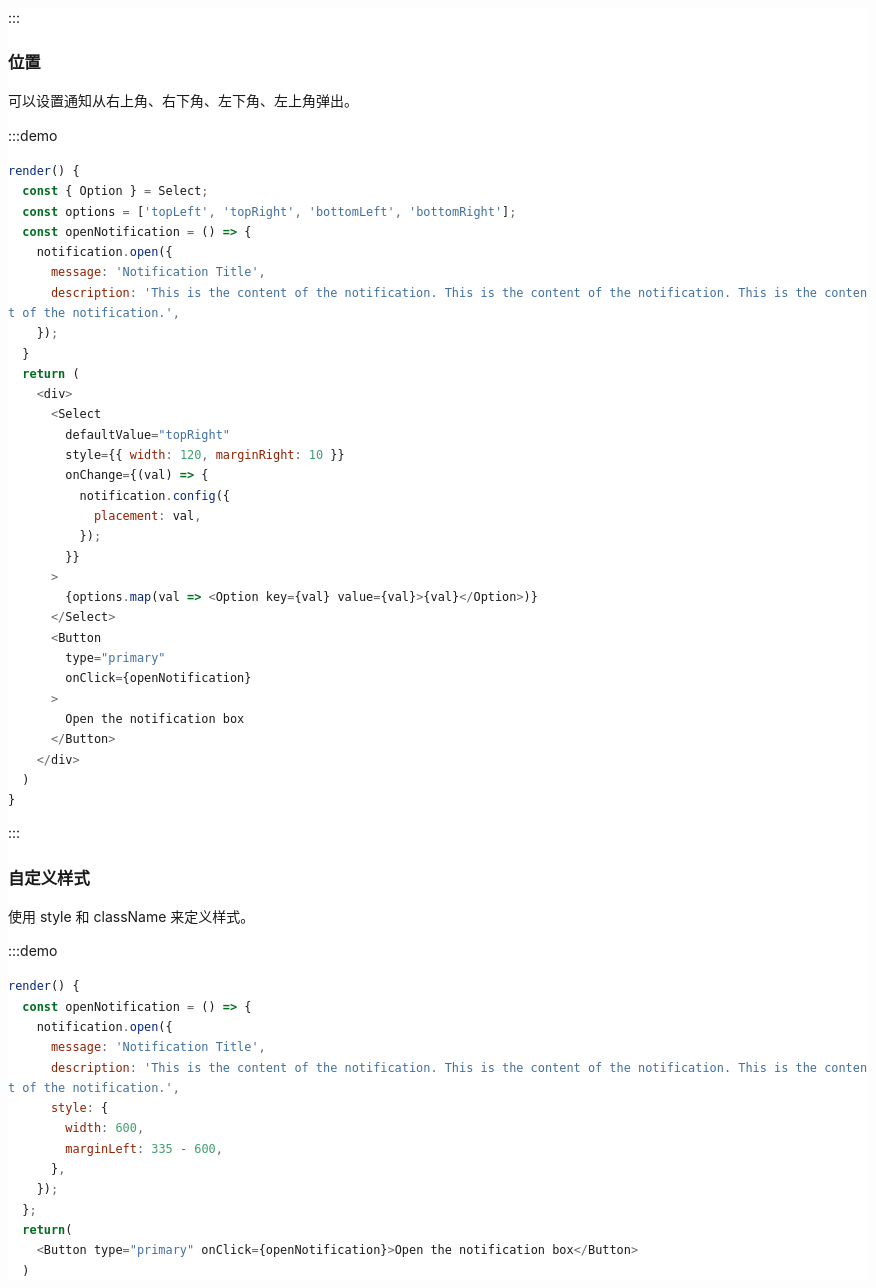 ```js
```
:::


### 位置
可以设置通知从右上角、右下角、左下角、左上角弹出。

:::demo
```js
render() {
  const { Option } = Select;
  const options = ['topLeft', 'topRight', 'bottomLeft', 'bottomRight'];
  const openNotification = () => {
    notification.open({
      message: 'Notification Title',
      description: 'This is the content of the notification. This is the content of the notification. This is the content of the notification.',
    });
  }
  return (
    <div>
      <Select
        defaultValue="topRight"
        style={{ width: 120, marginRight: 10 }}
        onChange={(val) => {
          notification.config({
            placement: val,
          });
        }}
      >
        {options.map(val => <Option key={val} value={val}>{val}</Option>)}
      </Select>
      <Button
        type="primary"
        onClick={openNotification}
      >
        Open the notification box
      </Button>
    </div>
  )
}
```
:::


### 自定义样式
使用 style 和 className 来定义样式。

:::demo
```js
render() {
  const openNotification = () => {
    notification.open({
      message: 'Notification Title',
      description: 'This is the content of the notification. This is the content of the notification. This is the content of the notification.',
      style: {
        width: 600,
        marginLeft: 335 - 600,
      },
    });
  };
  return(
    <Button type="primary" onClick={openNotification}>Open the notification box</Button>
  )
```
